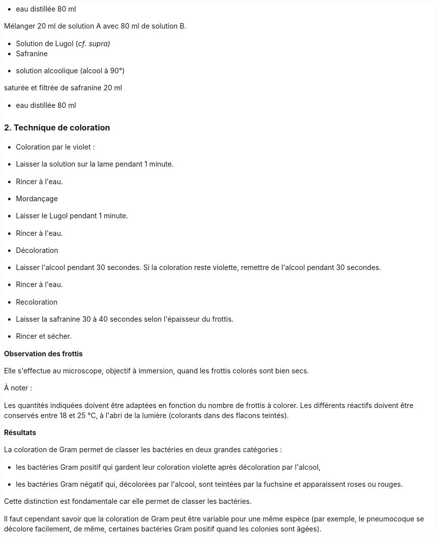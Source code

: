 - eau distillée 80 ml

Mélanger 20 ml de solution A avec 80 ml de solution B.

*   Solution de Lugol (_cf_. _supra)_
*   Safranine

- solution alcoolique (alcool à 90°)

saturée et filtrée de safranine 20 ml

- eau distillée 80 ml

### **2. Technique de coloration**

*   Coloration par le violet :

- Laisser la solution sur la lame pendant 1 minute.

- Rincer à l'eau.

*   Mordançage

- Laisser le Lugol pendant 1 minute.

- Rincer à l'eau.

*   Décoloration

- Laisser l'alcool pendant 30 secondes. Si la coloration reste violette, remettre de l'alcool pendant 30 secondes.

- Rincer à l'eau.

*   Recoloration

- Laisser la safranine 30 à 40 secondes selon l'épaisseur du frottis.

- Rincer et sécher.

**Observation des frottis**

Elle s'effectue au microscope, objectif à immersion, quand les frottis colorés sont bien secs.

À noter :

Les quantités indiquées doivent être adaptées en fonction du nombre de frottis à colorer. Les différents réactifs doivent être conservés entre 18 et 25 °C, à l'abri de la lumière (colorants dans des flacons teintés).

**Résultats**

La coloration de Gram permet de classer les bactéries en deux grandes catégories :

- les bactéries Gram positif qui gardent leur coloration violette après décoloration par l'alcool,

- les bactéries Gram négatif qui, décolorées par l'alcool, sont teintées par la fuchsine et apparaissent roses ou rouges.

Cette distinction est fondamentale car elle permet de classer les bactéries.

Il faut cependant savoir que la coloration de Gram peut être variable pour une même espèce (par exemple, le pneumocoque se décolore facilement, de même, certaines bactéries Gram positif quand les colonies sont âgées).

